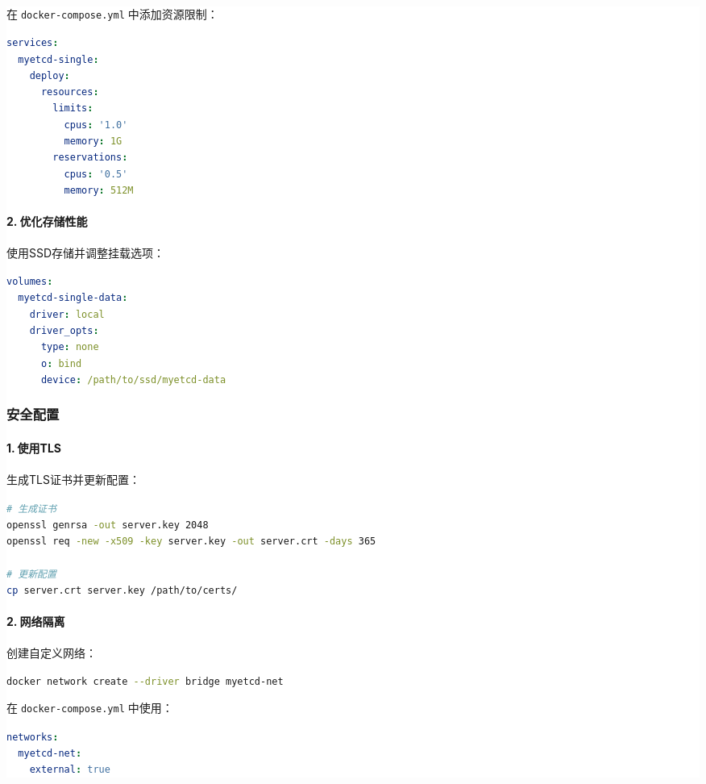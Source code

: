 在 `docker-compose.yml` 中添加资源限制：

```yaml
services:
  myetcd-single:
    deploy:
      resources:
        limits:
          cpus: '1.0'
          memory: 1G
        reservations:
          cpus: '0.5'
          memory: 512M
```

#### 2. 优化存储性能

使用SSD存储并调整挂载选项：

```yaml
volumes:
  myetcd-single-data:
    driver: local
    driver_opts:
      type: none
      o: bind
      device: /path/to/ssd/myetcd-data
```

### 安全配置

#### 1. 使用TLS

生成TLS证书并更新配置：

```bash
# 生成证书
openssl genrsa -out server.key 2048
openssl req -new -x509 -key server.key -out server.crt -days 365

# 更新配置
cp server.crt server.key /path/to/certs/
```

#### 2. 网络隔离

创建自定义网络：

```bash
docker network create --driver bridge myetcd-net
```

在 `docker-compose.yml` 中使用：

```yaml
networks:
  myetcd-net:
    external: true
```
